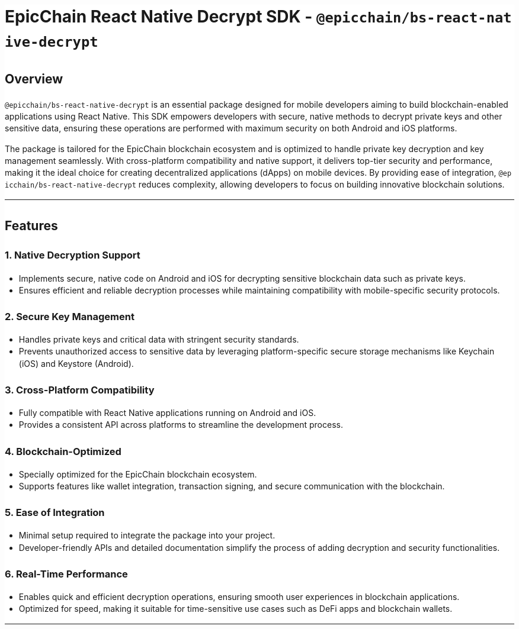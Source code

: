 # EpicChain React Native Decrypt SDK - `@epicchain/bs-react-native-decrypt`

## Overview

`@epicchain/bs-react-native-decrypt` is an essential package designed for mobile developers aiming to build blockchain-enabled applications using React Native. This SDK empowers developers with secure, native methods to decrypt private keys and other sensitive data, ensuring these operations are performed with maximum security on both Android and iOS platforms.

The package is tailored for the EpicChain blockchain ecosystem and is optimized to handle private key decryption and key management seamlessly. With cross-platform compatibility and native support, it delivers top-tier security and performance, making it the ideal choice for creating decentralized applications (dApps) on mobile devices. By providing ease of integration, `@epicchain/bs-react-native-decrypt` reduces complexity, allowing developers to focus on building innovative blockchain solutions.

---

## Features

### 1. **Native Decryption Support**
- Implements secure, native code on Android and iOS for decrypting sensitive blockchain data such as private keys.
- Ensures efficient and reliable decryption processes while maintaining compatibility with mobile-specific security protocols.

### 2. **Secure Key Management**
- Handles private keys and critical data with stringent security standards.
- Prevents unauthorized access to sensitive data by leveraging platform-specific secure storage mechanisms like Keychain (iOS) and Keystore (Android).

### 3. **Cross-Platform Compatibility**
- Fully compatible with React Native applications running on Android and iOS.
- Provides a consistent API across platforms to streamline the development process.

### 4. **Blockchain-Optimized**
- Specially optimized for the EpicChain blockchain ecosystem.
- Supports features like wallet integration, transaction signing, and secure communication with the blockchain.

### 5. **Ease of Integration**
- Minimal setup required to integrate the package into your project.
- Developer-friendly APIs and detailed documentation simplify the process of adding decryption and security functionalities.

### 6. **Real-Time Performance**
- Enables quick and efficient decryption operations, ensuring smooth user experiences in blockchain applications.
- Optimized for speed, making it suitable for time-sensitive use cases such as DeFi apps and blockchain wallets.

---